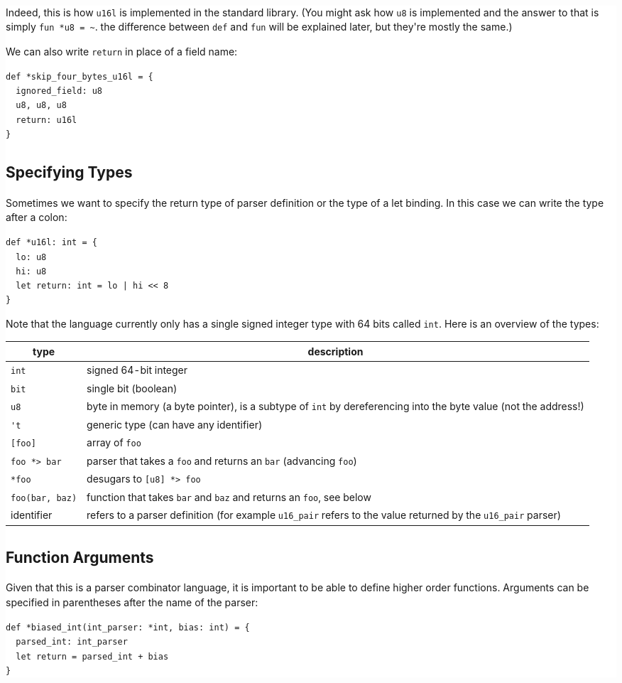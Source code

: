 Indeed, this is how `u16l` is implemented in the standard library.
(You might ask how `u8` is implemented and the answer to that is simply `fun *u8 = ~`.
the difference between `def` and `fun` will be explained later, but they're mostly the same.)

We can also write `return` in place of a field name:
```
def *skip_four_bytes_u16l = {
  ignored_field: u8
  u8, u8, u8
  return: u16l
}
```

Specifying Types
----------------
Sometimes we want to specify the return type of parser definition or the type of a let binding.
In this case we can write the type after a colon:
```
def *u16l: int = {
  lo: u8
  hi: u8
  let return: int = lo | hi << 8
}
```
Note that the language currently only has a single signed integer type with 64 bits called `int`.
Here is an overview of the types:

| type            | description                                                         |
| --------------- | ------------------------------------------------------------------- |
| `int`           | signed 64-bit integer                                               |
| `bit`           | single bit (boolean)                                                |
| `u8`            | byte in memory (a byte pointer), is a subtype of `int` by dereferencing into the byte value (not the address!) |
| `'t`            | generic type (can have any identifier)                              |
| `[foo]`         | array of `foo`                                                      |
| `foo *> bar`    | parser that takes a `foo` and returns an `bar` (advancing `foo`)    |
| `*foo`          | desugars to `[u8] *> foo`                                           |
| `foo(bar, baz)` | function that takes `bar` and `baz` and returns an `foo`, see below |
| identifier      | refers to a parser definition (for example `u16_pair` refers to the value returned by the `u16_pair` parser) |

Function Arguments
------------------
Given that this is a parser combinator language, it is important to be able to define higher order functions.
Arguments can be specified in parentheses after the name of the parser:
```
def *biased_int(int_parser: *int, bias: int) = {
  parsed_int: int_parser
  let return = parsed_int + bias
}
```

